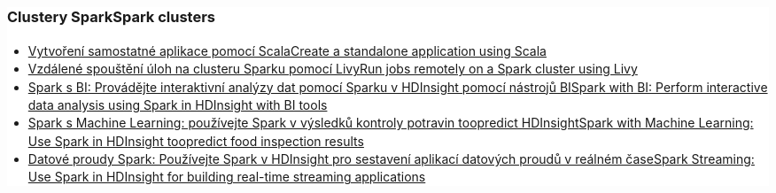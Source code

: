 ### <a name="spark-clusters"></a><span data-ttu-id="065c3-223">Clustery Spark</span><span class="sxs-lookup"><span data-stu-id="065c3-223">Spark clusters</span></span>
* [<span data-ttu-id="065c3-224">Vytvoření samostatné aplikace pomocí Scala</span><span class="sxs-lookup"><span data-stu-id="065c3-224">Create a standalone application using Scala</span></span>](hdinsight-apache-spark-create-standalone-application.md)
* [<span data-ttu-id="065c3-225">Vzdálené spouštění úloh na clusteru Sparku pomocí Livy</span><span class="sxs-lookup"><span data-stu-id="065c3-225">Run jobs remotely on a Spark cluster using Livy</span></span>](hdinsight-apache-spark-livy-rest-interface.md)
* [<span data-ttu-id="065c3-226">Spark s BI: Provádějte interaktivní analýzy dat pomocí Sparku v HDInsight pomocí nástrojů BI</span><span class="sxs-lookup"><span data-stu-id="065c3-226">Spark with BI: Perform interactive data analysis using Spark in HDInsight with BI tools</span></span>](hdinsight-apache-spark-use-bi-tools.md)
* [<span data-ttu-id="065c3-227">Spark s Machine Learning: používejte Spark v výsledků kontroly potravin toopredict HDInsight</span><span class="sxs-lookup"><span data-stu-id="065c3-227">Spark with Machine Learning: Use Spark in HDInsight toopredict food inspection results</span></span>](hdinsight-apache-spark-machine-learning-mllib-ipython.md)
* [<span data-ttu-id="065c3-228">Datové proudy Spark: Používejte Spark v HDInsight pro sestavení aplikací datových proudů v reálném čase</span><span class="sxs-lookup"><span data-stu-id="065c3-228">Spark Streaming: Use Spark in HDInsight for building real-time streaming applications</span></span>](hdinsight-apache-spark-eventhub-streaming.md)

